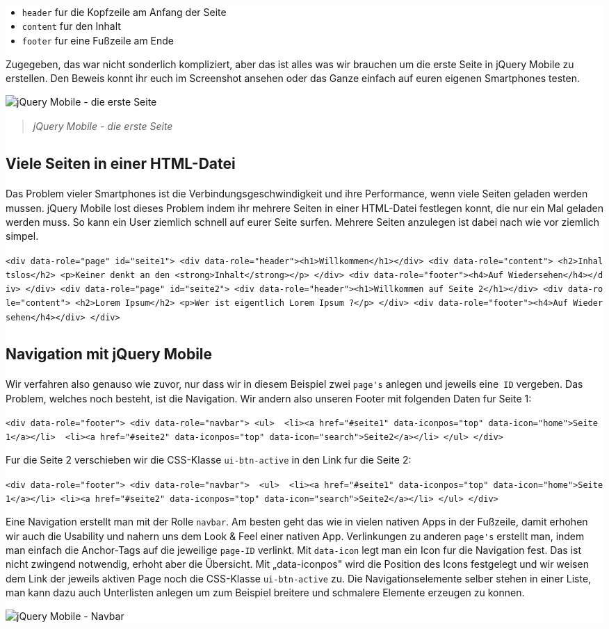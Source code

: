   * `header` fur die Kopfzeile am Anfang der Seite
  * `content` fur den Inhalt
  * `footer` fur eine Fußzeile am Ende

Zugegeben, das war nicht sonderlich kompliziert, aber das ist alles was wir brauchen um die erste Seite in jQuery Mobile zu erstellen. Den Beweis konnt ihr euch im Screenshot ansehen oder das Ganze einfach auf euren eigenen Smartphones testen.

![jQuery Mobile - die erste Seite](http://t3n.de/news/wp-content/uploads/2011/08/IMG_0604-400x600.png)

> _jQuery Mobile - die erste Seite_

## Viele Seiten in einer HTML-Datei

Das Problem vieler Smartphones ist die Verbindungsgeschwindigkeit und ihre Performance, wenn viele Seiten geladen werden mussen. jQuery Mobile lost dieses Problem indem ihr mehrere Seiten in einer HTML-Datei festlegen konnt, die nur ein Mal geladen werden muss. So kann ein User ziemlich schnell auf eurer Seite surfen. Mehrere Seiten anzulegen ist dabei nach wie vor ziemlich simpel.
    
    
    <div data-role="page" id="seite1"> <div data-role="header"><h1>Willkommen</h1></div> <div data-role="content"> <h2>Inhaltslos</h2> <p>Keiner denkt an den <strong>Inhalt</strong></p> </div> <div data-role="footer"><h4>Auf Wiedersehen</h4></div> </div> <div data-role="page" id="seite2"> <div data-role="header"><h1>Willkommen auf Seite 2</h1></div> <div data-role="content"> <h2>Lorem Ipsum</h2> <p>Wer ist eigentlich Lorem Ipsum ?</p> </div> <div data-role="footer"><h4>Auf Wiedersehen</h4></div> </div> 

## Navigation mit jQuery Mobile

Wir verfahren also genauso wie zuvor, nur dass wir in diesem Beispiel zwei `page's` anlegen und jeweils eine` ID` vergeben. Das Problem, welches noch besteht, ist die Navigation. Wir andern also unseren Footer mit folgenden Daten fur Seite 1:
    
    
    <div data-role="footer"> <div data-role="navbar"> <ul>  <li><a href="#seite1" data-iconpos="top" data-icon="home">Seite 1</a></li>  <li><a href="#seite2" data-iconpos="top" data-icon="search">Seite2</a></li> </ul> </div> 

Fur die Seite 2 verschieben wir die CSS-Klasse `ui-btn-active` in den Link fur die Seite 2:
    
    
    <div data-role="footer"> <div data-role="navbar">  <ul>  <li><a href="#seite1" data-iconpos="top" data-icon="home">Seite 1</a></li> <li><a href="#seite2" data-iconpos="top" data-icon="search">Seite2</a></li> </ul> </div> 

Eine Navigation erstellt man mit der Rolle `navbar`. Am besten geht das wie in vielen nativen Apps in der Fußzeile, damit erhohen wir auch die Usability und nahern uns dem Look & Feel einer nativen App. Verlinkungen zu anderen `page's` erstellt man, indem man einfach die Anchor-Tags auf die jeweilige `page-ID` verlinkt. Mit `data-icon` legt man ein Icon fur die Navigation fest. Das ist nicht zwingend notwendig, erhoht aber die Übersicht. Mit „data-iconpos" wird die Position des Icons festgelegt und wir weisen dem Link der jeweils aktiven Page noch die CSS-Klasse `ui-btn-active` zu. Die Navigationselemente selber stehen in einer Liste, man kann dazu auch Unterlisten anlegen um zum Beispiel breitere und schmalere Elemente erzeugen zu konnen.

![jQuery Mobile - Navbar](http://t3n.de/news/wp-content/uploads/2011/08/IMG_0607-400x600.png)
